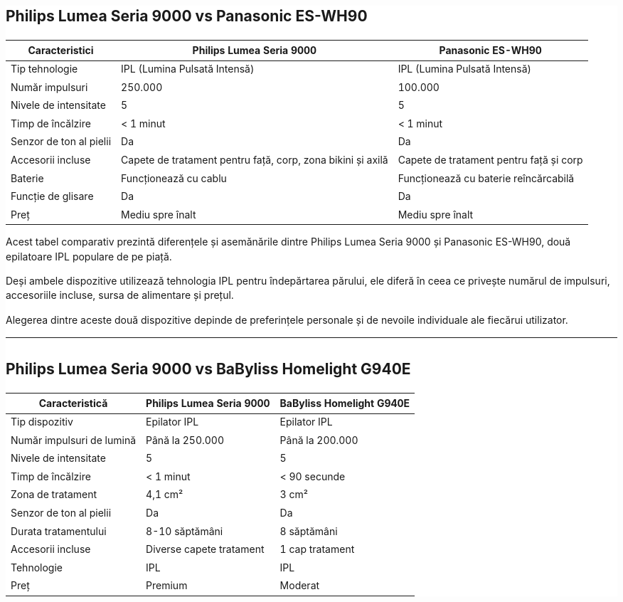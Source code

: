 ## Philips Lumea Seria 9000 vs Panasonic ES-WH90

<div class="vs" markdown="1">

| Caracteristici             | Philips Lumea Seria 9000           | Panasonic ES-WH90                  |
|----------------------------|------------------------------------|------------------------------------|
| Tip tehnologie            | IPL (Lumina Pulsată Intensă)       | IPL (Lumina Pulsată Intensă)       |
| Număr impulsuri           | 250.000                            | 100.000                            |
| Nivele de intensitate     | 5                                  | 5                                  |
| Timp de încălzire         | < 1 minut                          | < 1 minut                          |
| Senzor de ton al pielii   | Da                                 | Da                                 |
| Accesorii incluse         | Capete de tratament pentru față, corp, zona bikini și axilă | Capete de tratament pentru față și corp |
| Baterie                   | Funcționează cu cablu              | Funcționează cu baterie reîncărcabilă |
| Funcție de glisare        | Da                                 | Da                                 |
| Preț                      | Mediu spre înalt                   | Mediu spre înalt                   |

</div>

Acest tabel comparativ prezintă diferențele și asemănările dintre Philips Lumea Seria 9000 și Panasonic ES-WH90, două epilatoare IPL populare de pe piață. 

Deși ambele dispozitive utilizează tehnologia IPL pentru îndepărtarea părului, ele diferă în ceea ce privește numărul de impulsuri, accesoriile incluse, sursa de alimentare și prețul. 

Alegerea dintre aceste două dispozitive depinde de preferințele personale și de nevoile individuale ale fiecărui utilizator.    

---
## Philips Lumea Seria 9000 vs BaByliss Homelight G940E

<div class="vs" markdown="1">

| Caracteristică                | Philips Lumea Seria 9000 | BaByliss Homelight G940E |
|-------------------------------|--------------------------|-------------------------|
| Tip dispozitiv                | Epilator IPL             | Epilator IPL            |
| Număr impulsuri de lumină     | Până la 250.000          | Până la 200.000         |
| Nivele de intensitate         | 5                        | 5                       |
| Timp de încălzire             | < 1 minut                | < 90 secunde            |
| Zona de tratament             | 4,1 cm²                  | 3 cm²                   |
| Senzor de ton al pielii       | Da                       | Da                      |
| Durata tratamentului          | 8-10 săptămâni           | 8 săptămâni             |
| Accesorii incluse             | Diverse capete tratament | 1 cap tratament         |
| Tehnologie                    | IPL                      | IPL                     |
| Preț                          | Premium                  | Moderat                 |
